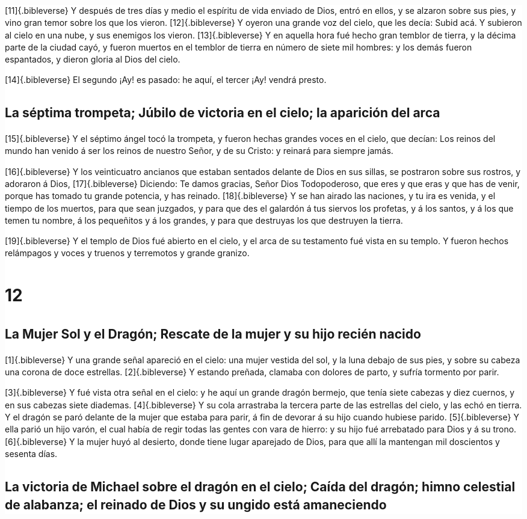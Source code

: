  
[11]{.bibleverse} Y después de tres días y medio el espíritu de vida enviado de Dios, entró en ellos, y se alzaron sobre sus pies, y vino gran temor sobre los que los vieron. 
[12]{.bibleverse} Y oyeron una grande voz del cielo, que les decía: Subid acá. Y subieron al cielo en una nube, y sus enemigos los vieron. 
[13]{.bibleverse} Y en aquella hora fué hecho gran temblor de tierra, y la décima parte de la ciudad cayó, y fueron muertos en el temblor de tierra en número de siete mil hombres: y los demás fueron espantados, y dieron gloria al Dios del cielo.

 
[14]{.bibleverse} El segundo ¡Ay! es pasado: he aquí, el tercer ¡Ay! vendrá presto.

## La séptima trompeta; Júbilo de victoria en el cielo; la aparición del arca
 
[15]{.bibleverse} Y el séptimo ángel tocó la trompeta, y fueron hechas grandes voces en el cielo, que decían: Los reinos del mundo han venido á ser los reinos de nuestro Señor, y de su Cristo: y reinará para siempre jamás.

 
[16]{.bibleverse} Y los veinticuatro ancianos que estaban sentados delante de Dios en sus sillas, se postraron sobre sus rostros, y adoraron á Dios, 
[17]{.bibleverse} Diciendo: Te damos gracias, Señor Dios Todopoderoso, que eres y que eras y que has de venir, porque has tomado tu grande potencia, y has reinado. 
[18]{.bibleverse} Y se han airado las naciones, y tu ira es venida, y el tiempo de los muertos, para que sean juzgados, y para que des el galardón á tus siervos los profetas, y á los santos, y á los que temen tu nombre, á los pequeñitos y á los grandes, y para que destruyas los que destruyen la tierra.

 
[19]{.bibleverse} Y el templo de Dios fué abierto en el cielo, y el arca de su testamento fué vista en su templo. Y fueron hechos relámpagos y voces y truenos y terremotos y grande granizo. 

# 12 
## La Mujer Sol y el Dragón; Rescate de la mujer y su hijo recién nacido
[1]{.bibleverse} Y una grande señal apareció en el cielo: una mujer vestida del sol, y la luna debajo de sus pies, y sobre su cabeza una corona de doce estrellas. 
[2]{.bibleverse} Y estando preñada, clamaba con dolores de parto, y sufría tormento por parir.

 
[3]{.bibleverse} Y fué vista otra señal en el cielo: y he aquí un grande dragón bermejo, que tenía siete cabezas y diez cuernos, y en sus cabezas siete diademas. 
[4]{.bibleverse} Y su cola arrastraba la tercera parte de las estrellas del cielo, y las echó en tierra. Y el dragón se paró delante de la mujer que estaba para parir, á fin de devorar á su hijo cuando hubiese parido. 
[5]{.bibleverse} Y ella parió un hijo varón, el cual había de regir todas las gentes con vara de hierro: y su hijo fué arrebatado para Dios y á su trono. 
[6]{.bibleverse} Y la mujer huyó al desierto, donde tiene lugar aparejado de Dios, para que allí la mantengan mil doscientos y sesenta días.

## La victoria de Michael sobre el dragón en el cielo; Caída del dragón; himno celestial de alabanza; el reinado de Dios y su ungido está amaneciendo
 
